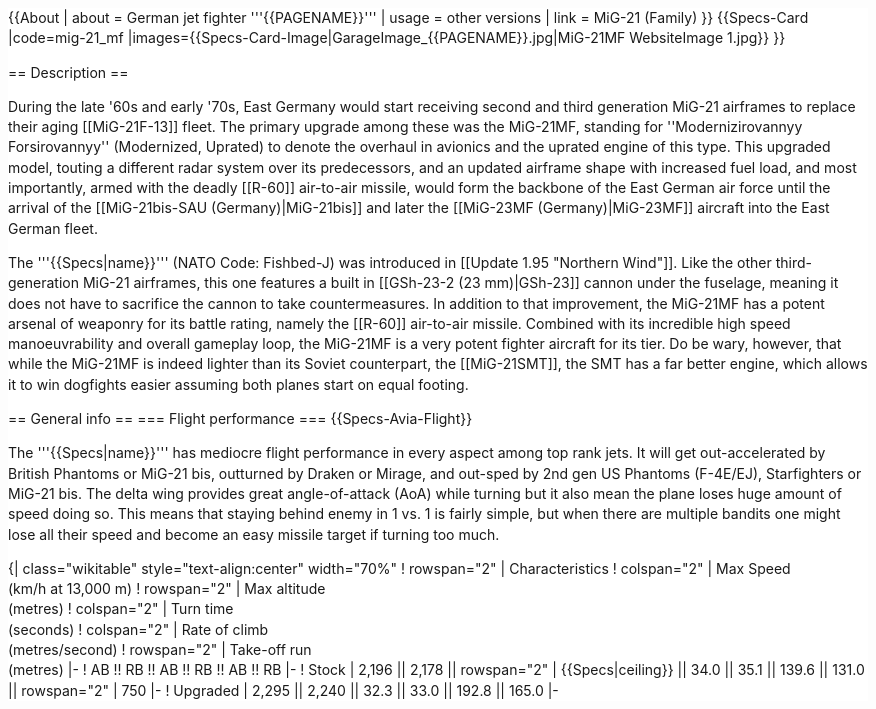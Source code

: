 {{About
| about = German jet fighter '''{{PAGENAME}}'''
| usage = other versions
| link = MiG-21 (Family)
}}
{{Specs-Card
|code=mig-21_mf
|images={{Specs-Card-Image|GarageImage_{{PAGENAME}}.jpg|MiG-21MF WebsiteImage 1.jpg}}
}}

== Description ==

During the late '60s and early '70s, East Germany would start receiving second and third generation MiG-21 airframes to replace their aging [[MiG-21F-13]] fleet. The primary upgrade among these was the MiG-21MF, standing for ''Modernizirovannyy Forsirovannyy'' (Modernized, Uprated) to denote the overhaul in avionics and the uprated engine of this type. This upgraded model, touting a different radar system over its predecessors, and an updated airframe shape with increased fuel load, and most importantly, armed with the deadly [[R-60]] air-to-air missile, would form the backbone of the East German air force until the arrival of the [[MiG-21bis-SAU (Germany)|MiG-21bis]] and later the [[MiG-23MF (Germany)|MiG-23MF]] aircraft into the East German fleet.

The '''{{Specs|name}}''' (NATO Code: Fishbed-J) was introduced in [[Update 1.95 "Northern Wind"]]. Like the other third-generation MiG-21 airframes, this one features a built in [[GSh-23-2 (23 mm)|GSh-23]] cannon under the fuselage, meaning it does not have to sacrifice the cannon to take countermeasures. In addition to that improvement, the MiG-21MF has a potent arsenal of weaponry for its battle rating, namely the [[R-60]] air-to-air missile. Combined with its incredible high speed manoeuvrability and overall gameplay loop, the MiG-21MF is a very potent fighter aircraft for its tier. Do be wary, however, that while the MiG-21MF is indeed lighter than its Soviet counterpart, the [[MiG-21SMT]], the SMT has a far better engine, which allows it to win dogfights easier assuming both planes start on equal footing.

== General info ==
=== Flight performance ===
{{Specs-Avia-Flight}}


The '''{{Specs|name}}''' has mediocre flight performance in every aspect among top rank jets. It will get out-accelerated by British Phantoms or MiG-21 bis, outturned by Draken or Mirage, and out-sped by 2nd gen US Phantoms (F-4E/EJ), Starfighters or MiG-21 bis. The delta wing provides great angle-of-attack (AoA) while turning but it also mean the plane loses huge amount of speed doing so. This means that staying behind enemy in 1 vs. 1 is fairly simple, but when there are multiple bandits one might lose all their speed and become an easy missile target if turning too much.

{| class="wikitable" style="text-align:center" width="70%"
! rowspan="2" | Characteristics
! colspan="2" | Max Speed<br>(km/h at 13,000 m)
! rowspan="2" | Max altitude<br>(metres)
! colspan="2" | Turn time<br>(seconds)
! colspan="2" | Rate of climb<br>(metres/second)
! rowspan="2" | Take-off run<br>(metres)
|-
! AB !! RB !! AB !! RB !! AB !! RB
|-
! Stock
| 2,196 || 2,178 || rowspan="2" | {{Specs|ceiling}} || 34.0 || 35.1 || 139.6 || 131.0 || rowspan="2" | 750
|-
! Upgraded
| 2,295 || 2,240 || 32.3 || 33.0 || 192.8 || 165.0
|-